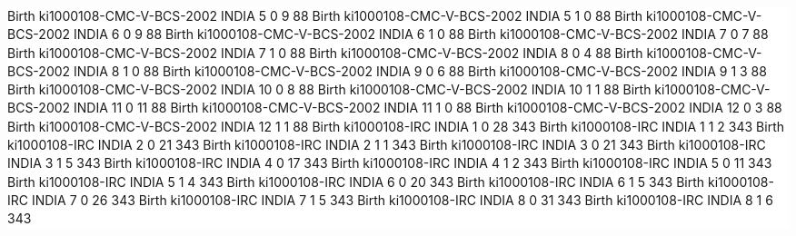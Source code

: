 Birth       ki1000108-CMC-V-BCS-2002   INDIA                          5              0        9      88
Birth       ki1000108-CMC-V-BCS-2002   INDIA                          5              1        0      88
Birth       ki1000108-CMC-V-BCS-2002   INDIA                          6              0        9      88
Birth       ki1000108-CMC-V-BCS-2002   INDIA                          6              1        0      88
Birth       ki1000108-CMC-V-BCS-2002   INDIA                          7              0        7      88
Birth       ki1000108-CMC-V-BCS-2002   INDIA                          7              1        0      88
Birth       ki1000108-CMC-V-BCS-2002   INDIA                          8              0        4      88
Birth       ki1000108-CMC-V-BCS-2002   INDIA                          8              1        0      88
Birth       ki1000108-CMC-V-BCS-2002   INDIA                          9              0        6      88
Birth       ki1000108-CMC-V-BCS-2002   INDIA                          9              1        3      88
Birth       ki1000108-CMC-V-BCS-2002   INDIA                          10             0        8      88
Birth       ki1000108-CMC-V-BCS-2002   INDIA                          10             1        1      88
Birth       ki1000108-CMC-V-BCS-2002   INDIA                          11             0       11      88
Birth       ki1000108-CMC-V-BCS-2002   INDIA                          11             1        0      88
Birth       ki1000108-CMC-V-BCS-2002   INDIA                          12             0        3      88
Birth       ki1000108-CMC-V-BCS-2002   INDIA                          12             1        1      88
Birth       ki1000108-IRC              INDIA                          1              0       28     343
Birth       ki1000108-IRC              INDIA                          1              1        2     343
Birth       ki1000108-IRC              INDIA                          2              0       21     343
Birth       ki1000108-IRC              INDIA                          2              1        1     343
Birth       ki1000108-IRC              INDIA                          3              0       21     343
Birth       ki1000108-IRC              INDIA                          3              1        5     343
Birth       ki1000108-IRC              INDIA                          4              0       17     343
Birth       ki1000108-IRC              INDIA                          4              1        2     343
Birth       ki1000108-IRC              INDIA                          5              0       11     343
Birth       ki1000108-IRC              INDIA                          5              1        4     343
Birth       ki1000108-IRC              INDIA                          6              0       20     343
Birth       ki1000108-IRC              INDIA                          6              1        5     343
Birth       ki1000108-IRC              INDIA                          7              0       26     343
Birth       ki1000108-IRC              INDIA                          7              1        5     343
Birth       ki1000108-IRC              INDIA                          8              0       31     343
Birth       ki1000108-IRC              INDIA                          8              1        6     343